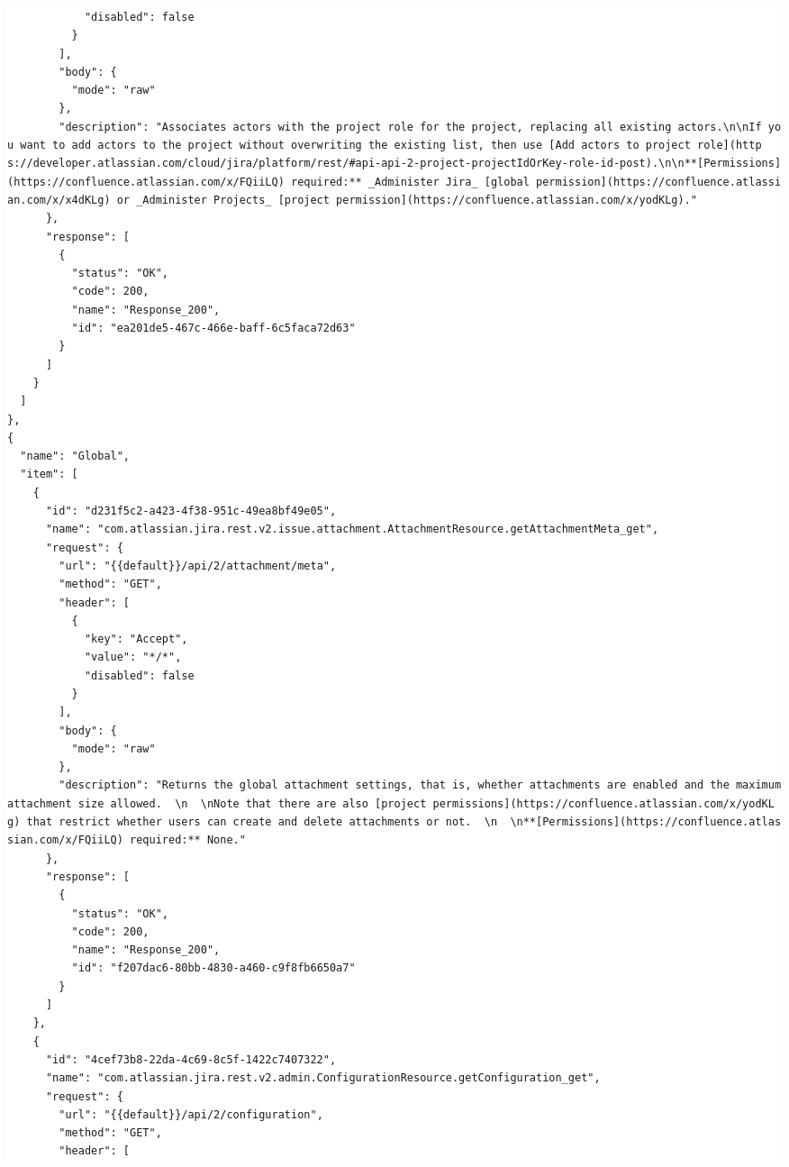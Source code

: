                 "disabled": false
              }
            ],
            "body": {
              "mode": "raw"
            },
            "description": "Associates actors with the project role for the project, replacing all existing actors.\n\nIf you want to add actors to the project without overwriting the existing list, then use [Add actors to project role](https://developer.atlassian.com/cloud/jira/platform/rest/#api-api-2-project-projectIdOrKey-role-id-post).\n\n**[Permissions](https://confluence.atlassian.com/x/FQiiLQ) required:** _Administer Jira_ [global permission](https://confluence.atlassian.com/x/x4dKLg) or _Administer Projects_ [project permission](https://confluence.atlassian.com/x/yodKLg)."
          },
          "response": [
            {
              "status": "OK",
              "code": 200,
              "name": "Response_200",
              "id": "ea201de5-467c-466e-baff-6c5faca72d63"
            }
          ]
        }
      ]
    },
    {
      "name": "Global",
      "item": [
        {
          "id": "d231f5c2-a423-4f38-951c-49ea8bf49e05",
          "name": "com.atlassian.jira.rest.v2.issue.attachment.AttachmentResource.getAttachmentMeta_get",
          "request": {
            "url": "{{default}}/api/2/attachment/meta",
            "method": "GET",
            "header": [
              {
                "key": "Accept",
                "value": "*/*",
                "disabled": false
              }
            ],
            "body": {
              "mode": "raw"
            },
            "description": "Returns the global attachment settings, that is, whether attachments are enabled and the maximum attachment size allowed.  \n  \nNote that there are also [project permissions](https://confluence.atlassian.com/x/yodKLg) that restrict whether users can create and delete attachments or not.  \n  \n**[Permissions](https://confluence.atlassian.com/x/FQiiLQ) required:** None."
          },
          "response": [
            {
              "status": "OK",
              "code": 200,
              "name": "Response_200",
              "id": "f207dac6-80bb-4830-a460-c9f8fb6650a7"
            }
          ]
        },
        {
          "id": "4cef73b8-22da-4c69-8c5f-1422c7407322",
          "name": "com.atlassian.jira.rest.v2.admin.ConfigurationResource.getConfiguration_get",
          "request": {
            "url": "{{default}}/api/2/configuration",
            "method": "GET",
            "header": [